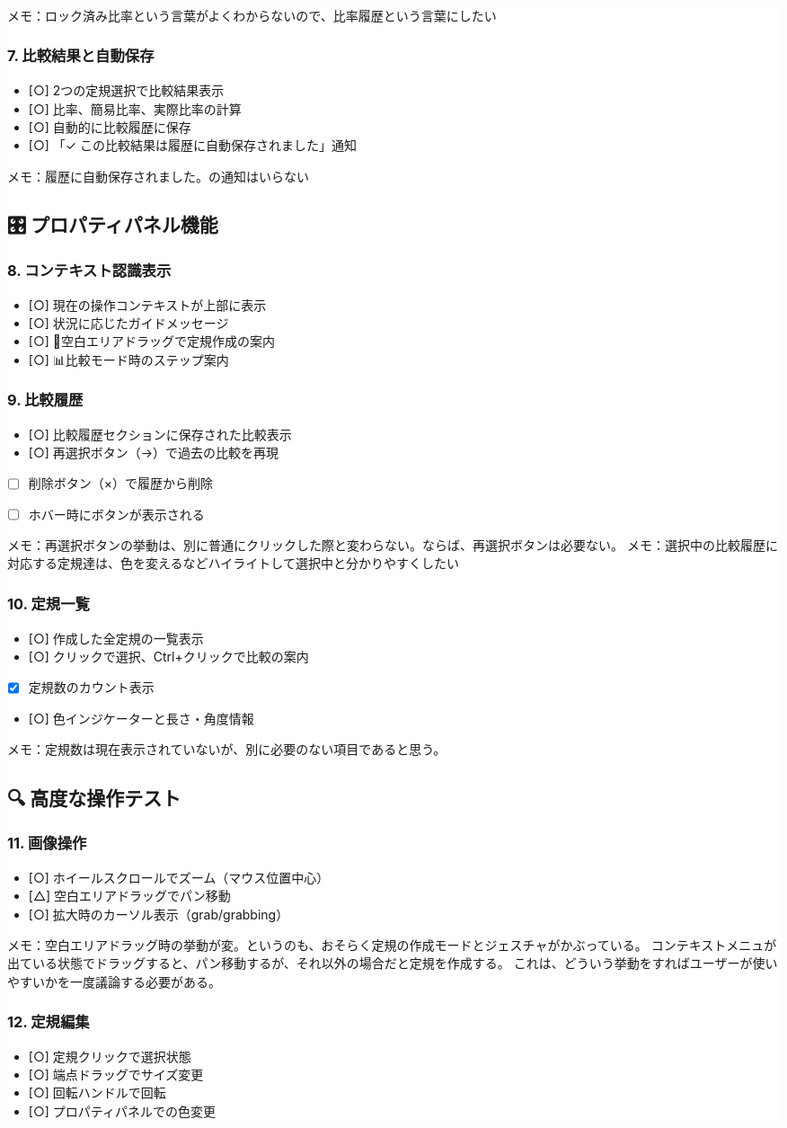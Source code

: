 
メモ：ロック済み比率という言葉がよくわからないので、比率履歴という言葉にしたい
### 7. 比較結果と自動保存
- [○] 2つの定規選択で比較結果表示
- [○] 比率、簡易比率、実際比率の計算
- [○] 自動的に比較履歴に保存
- [○] 「✓ この比較結果は履歴に自動保存されました」通知


メモ：履歴に自動保存されました。の通知はいらない
## 🎛️ プロパティパネル機能

### 8. コンテキスト認識表示
- [○] 現在の操作コンテキストが上部に表示
- [○] 状況に応じたガイドメッセージ
- [○] 🎨空白エリアドラッグで定規作成の案内
- [○] 📊比較モード時のステップ案内

### 9. 比較履歴
- [○] 比較履歴セクションに保存された比較表示
- [○] 再選択ボタン（→）で過去の比較を再現
- [ ] 削除ボタン（×）で履歴から削除
- [ ] ホバー時にボタンが表示される


メモ：再選択ボタンの挙動は、別に普通にクリックした際と変わらない。ならば、再選択ボタンは必要ない。
メモ：選択中の比較履歴に対応する定規達は、色を変えるなどハイライトして選択中と分かりやすくしたい
### 10. 定規一覧
- [○] 作成した全定規の一覧表示
- [○] クリックで選択、Ctrl+クリックで比較の案内
- [x] 定規数のカウント表示
- [○] 色インジケーターと長さ・角度情報


メモ：定規数は現在表示されていないが、別に必要のない項目であると思う。
## 🔍 高度な操作テスト

### 11. 画像操作
- [○] ホイールスクロールでズーム（マウス位置中心）
- [△] 空白エリアドラッグでパン移動
- [○] 拡大時のカーソル表示（grab/grabbing）

メモ：空白エリアドラッグ時の挙動が変。というのも、おそらく定規の作成モードとジェスチャがかぶっている。
コンテキストメニュが出ている状態でドラッグすると、パン移動するが、それ以外の場合だと定規を作成する。
これは、どういう挙動をすればユーザーが使いやすいかを一度議論する必要がある。

### 12. 定規編集
- [○] 定規クリックで選択状態
- [○] 端点ドラッグでサイズ変更
- [○] 回転ハンドルで回転
- [○] プロパティパネルでの色変更
